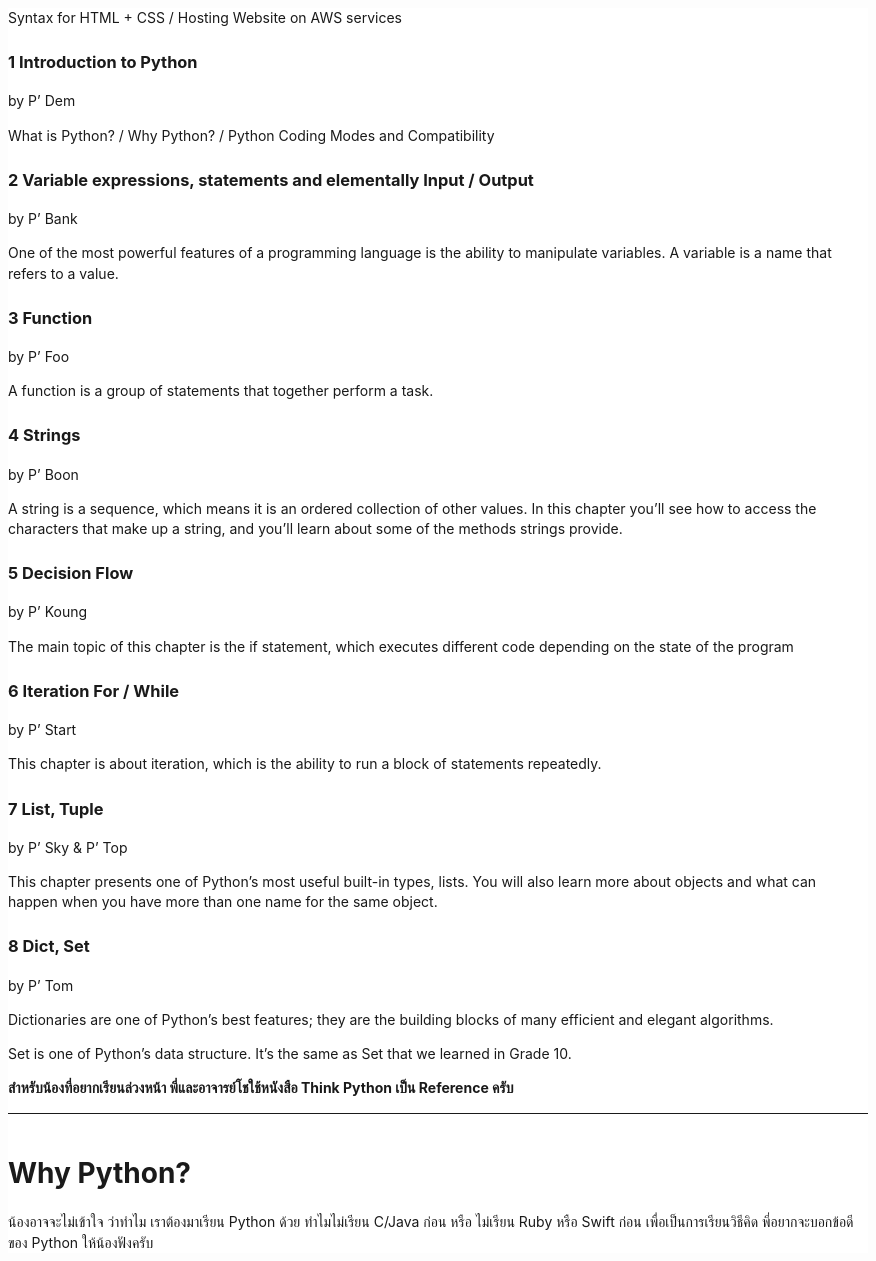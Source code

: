 Syntax for HTML + CSS / Hosting Website on AWS services

### 1 Introduction to Python
by P’ Dem

What is Python? / Why Python? / Python Coding Modes and Compatibility

### 2 Variable expressions, statements and elementally Input / Output
by P’ Bank

One of the most powerful features of a programming language is the ability to manipulate variables. A variable is a name that refers to a value.

### 3 Function
by P’ Foo

A function is a group of statements that together perform a task.

### 4 Strings
by P’ Boon

A string is a sequence, which means it is an ordered collection of other values. In this chapter you’ll see how to access the characters that make up a string, and you’ll learn about some of the methods strings provide.

### 5 Decision Flow
by P’ Koung

The main topic of this chapter is the if statement, which executes different code depending on the state of the program

### 6 Iteration For / While
by P’ Start

This chapter is about iteration, which is the ability to run a block of statements repeatedly.

### 7 List, Tuple
by P’ Sky & P’ Top

This chapter presents one of Python’s most useful built-in types, lists. You will also learn more about objects and what can happen when you have more than one name for the same object.

### 8 Dict, Set
by P’ Tom

Dictionaries are one of Python’s best features; they are the building blocks of many efficient and elegant algorithms.

Set is one of Python’s data structure. It’s the same as Set that we learned in Grade 10.

**สำหรับน้องที่อยากเรียนล่วงหน้า พี่และอาจารย์โชใช้หนังสือ Think Python เป็น Reference ครับ**
________________
# Why Python?
น้องอาจจะไม่เข้าใจ ว่าทำไม เราต้องมาเรียน Python ด้วย ทำไมไม่เรียน C/Java ก่อน หรือ ไม่เรียน Ruby หรือ Swift ก่อน เพื่อเป็นการเรียนวิธีคิด พี่อยากจะบอกข้อดีของ Python ให้น้องฟังครับ
